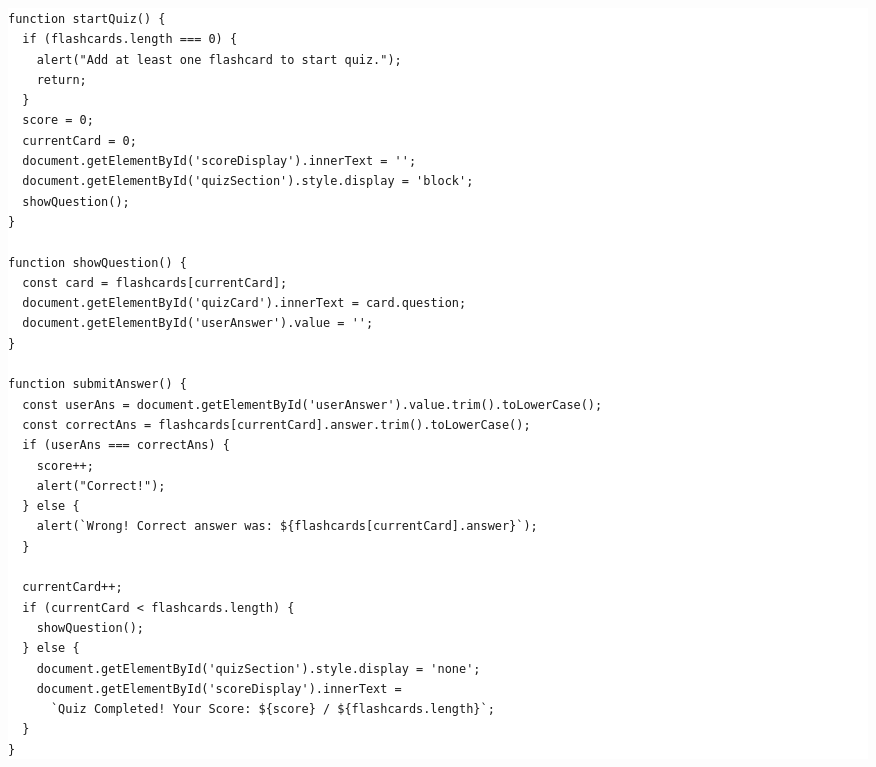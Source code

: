     function startQuiz() {
      if (flashcards.length === 0) {
        alert("Add at least one flashcard to start quiz.");
        return;
      }
      score = 0;
      currentCard = 0;
      document.getElementById('scoreDisplay').innerText = '';
      document.getElementById('quizSection').style.display = 'block';
      showQuestion();
    }

    function showQuestion() {
      const card = flashcards[currentCard];
      document.getElementById('quizCard').innerText = card.question;
      document.getElementById('userAnswer').value = '';
    }

    function submitAnswer() {
      const userAns = document.getElementById('userAnswer').value.trim().toLowerCase();
      const correctAns = flashcards[currentCard].answer.trim().toLowerCase();
      if (userAns === correctAns) {
        score++;
        alert("Correct!");
      } else {
        alert(`Wrong! Correct answer was: ${flashcards[currentCard].answer}`);
      }

      currentCard++;
      if (currentCard < flashcards.length) {
        showQuestion();
      } else {
        document.getElementById('quizSection').style.display = 'none';
        document.getElementById('scoreDisplay').innerText =
          `Quiz Completed! Your Score: ${score} / ${flashcards.length}`;
      }
    }
  </script>
</body>
</html>
